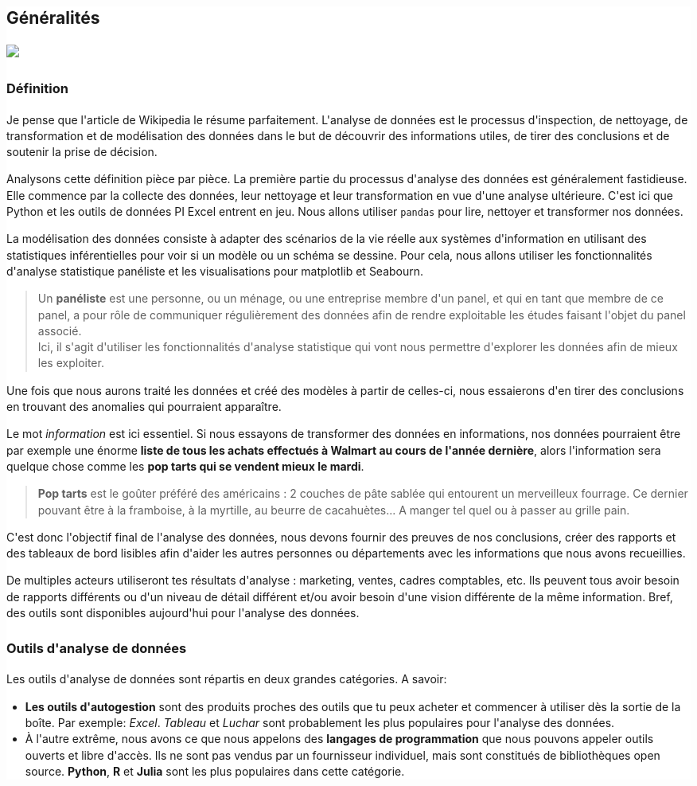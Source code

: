 ## Généralités
![](https://img.shields.io/badge/lastest-2023--03--03-success)

### Définition
Je pense que l'article de Wikipedia le résume parfaitement. L'analyse de données est le processus d'inspection, de nettoyage, de transformation et de modélisation des données dans le but de découvrir des informations utiles, de tirer des conclusions et de soutenir la prise de décision. <br>

Analysons cette définition pièce par pièce. La première partie du processus d'analyse des données est généralement fastidieuse. Elle commence par la collecte des données, leur nettoyage et leur transformation en vue d'une analyse ultérieure. C'est ici que Python et les outils de données PI Excel entrent en jeu. Nous allons utiliser `pandas` pour lire, nettoyer et transformer nos données.<br/>

La modélisation des données consiste à adapter des scénarios de la vie réelle aux systèmes d'information en utilisant des statistiques inférentielles pour voir si un modèle ou un schéma se dessine. Pour cela, nous allons utiliser les fonctionnalités d'analyse statistique panéliste et les visualisations pour matplotlib et Seabourn.

> Un **panéliste** est une personne, ou un ménage, ou une entreprise membre d'un panel, et qui en tant que membre de ce panel, a pour rôle de communiquer régulièrement des données afin de rendre exploitable les études faisant l'objet du panel associé.<br/>
> Ici, il s'agit d'utiliser les fonctionnalités d'analyse statistique qui vont nous permettre d'explorer
> les données afin de mieux les exploiter.

Une fois que nous aurons traité les données et créé des modèles à partir de celles-ci, nous essaierons d'en tirer des conclusions en trouvant des anomalies qui pourraient apparaître.<br/>

Le mot *information* est ici essentiel. Si nous essayons de transformer des données en informations, nos données pourraient être par exemple une énorme **liste de tous les achats effectués à Walmart au cours de l'année dernière**, alors l'information sera quelque chose comme les **pop tarts qui se vendent mieux le mardi**.

> **Pop tarts** est le goûter préféré des américains : 2 couches de pâte sablée qui entourent un merveilleux fourrage. Ce dernier pouvant être à la framboise, à la myrtille, au beurre de cacahuètes... A manger tel quel ou à passer au grille pain.

C'est donc l'objectif final de l'analyse des données, nous devons fournir des preuves de nos conclusions, créer des rapports et des tableaux de bord lisibles afin d'aider les autres personnes ou départements avec les informations que nous avons recueillies.<br/>

De multiples acteurs utiliseront tes résultats d'analyse : marketing, ventes, cadres comptables, etc.
Ils peuvent tous avoir besoin de rapports différents ou d'un niveau de détail différent et/ou avoir besoin d'une vision différente de la même information. Bref, des outils sont disponibles aujourd'hui pour l'analyse des données.

### Outils d'analyse de données
Les outils d'analyse de données sont répartis en deux grandes catégories. A savoir:
- **Les outils d'autogestion** sont des produits proches des outils que tu peux acheter et commencer à utiliser dès la sortie de la boîte. Par exemple: *Excel*. *Tableau* et *Luchar* sont probablement les plus populaires pour l'analyse des données.
- À l'autre extrême, nous avons ce que nous appelons des **langages de programmation** que nous pouvons  appeler outils ouverts et libre d'accès. Ils ne sont pas vendus par un fournisseur individuel, mais sont constitués de bibliothèques open source. **Python**, **R** et **Julia** sont les plus populaires dans cette catégorie.<br>
